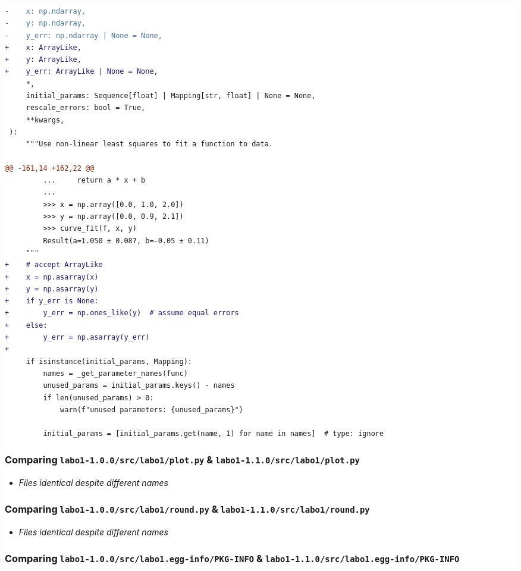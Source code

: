 ```diff
-    x: np.ndarray,
-    y: np.ndarray,
-    y_err: np.ndarray | None = None,
+    x: ArrayLike,
+    y: ArrayLike,
+    y_err: ArrayLike | None = None,
     *,
     initial_params: Sequence[float] | Mapping[str, float] | None = None,
     rescale_errors: bool = True,
     **kwargs,
 ):
     """Use non-linear least squares to fit a function to data.
 
@@ -161,14 +162,22 @@
         ...     return a * x + b
         ...
         >>> x = np.array([0.0, 1.0, 2.0])
         >>> y = np.array([0.0, 0.9, 2.1])
         >>> curve_fit(f, x, y)
         Result(a=1.050 ± 0.087, b=-0.05 ± 0.11)
     """
+    # accept ArrayLike
+    x = np.asarray(x)
+    y = np.asarray(y)
+    if y_err is None:
+        y_err = np.ones_like(y)  # assume equal errors
+    else:
+        y_err = np.asarray(y_err)
+
     if isinstance(initial_params, Mapping):
         names = _get_parameter_names(func)
         unused_params = initial_params.keys() - names
         if len(unused_params) > 0:
             warn(f"unused parameters: {unused_params}")
 
         initial_params = [initial_params.get(name, 1) for name in names]  # type: ignore
```

### Comparing `labo1-1.0.0/src/labo1/plot.py` & `labo1-1.1.0/src/labo1/plot.py`

 * *Files identical despite different names*

### Comparing `labo1-1.0.0/src/labo1/round.py` & `labo1-1.1.0/src/labo1/round.py`

 * *Files identical despite different names*

### Comparing `labo1-1.0.0/src/labo1.egg-info/PKG-INFO` & `labo1-1.1.0/src/labo1.egg-info/PKG-INFO`

